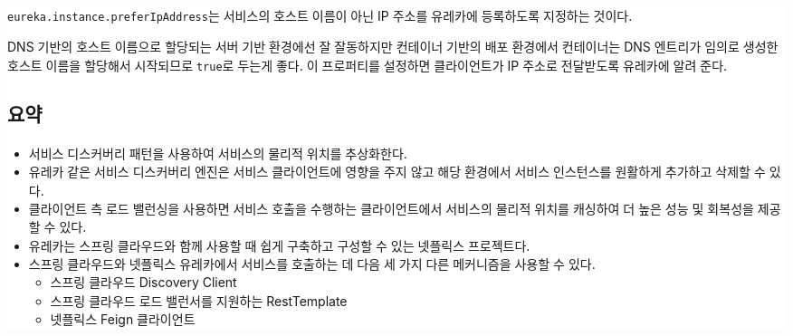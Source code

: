 `eureka.instance.preferIpAddress`는 서비스의 호스트 이름이 아닌 IP 주소를 유레카에 등록하도록 지정하는 것이다.

DNS 기반의 호스트 이름으로 할당되는 서버 기반 환경에선 잘 잘동하지만 컨테이너 기반의 배포 환경에서 컨테이너는 DNS 엔트리가 임의로 생성한 호스트 이름을 할당해서 시작되므로 `true`로 두는게 좋다. 이 프로퍼티를 설정하면 클라이언트가 IP 주소로 전달받도록 유레카에 알려 준다.

## 요약
- 서비스 디스커버리 패턴을 사용하여 서비스의 물리적 위치를 추상화한다.
- 유레카 같은 서비스 디스커버리 엔진은 서비스 클라이언트에 영향을 주지 않고 해당 환경에서 서비스 인스턴스를 원활하게 추가하고 삭제할 수 있다.
- 클라이언트 측 로드 밸런싱을 사용하면 서비스 호출을 수행하는 클라이언트에서 서비스의 물리적 위치를 캐싱하여 더 높은 성능 및 회복성을 제공할 수 있다.
- 유레카는 스프링 클라우드와 함께 사용할 때 쉽게 구축하고 구성할 수 있는 넷플릭스 프로젝트다.
- 스프링 클라우드와 넷플릭스 유레카에서 서비스를 호출하는 데 다음 세 가지 다른 메커니즘을 사용할 수 있다.
  - 스프링 클라우드 Discovery Client
  - 스프링 클라우드 로드 밸런서를 지원하는 RestTemplate
  - 넷플릭스 Feign 클라이언트